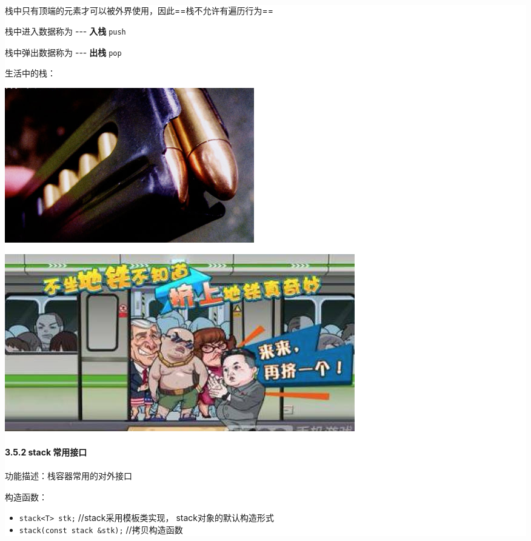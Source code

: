 栈中只有顶端的元素才可以被外界使用，因此==栈不允许有遍历行为==

栈中进入数据称为  --- **入栈**  `push`

栈中弹出数据称为  --- **出栈**  `pop`



生活中的栈：

![img](assets/clip_image002.png)





![img](assets/clip_image002-1547605111510.jpg)



#### 3.5.2 stack 常用接口

功能描述：栈容器常用的对外接口



构造函数：

* `stack<T> stk;`                                 //stack采用模板类实现， stack对象的默认构造形式
* `stack(const stack &stk);`            //拷贝构造函数

